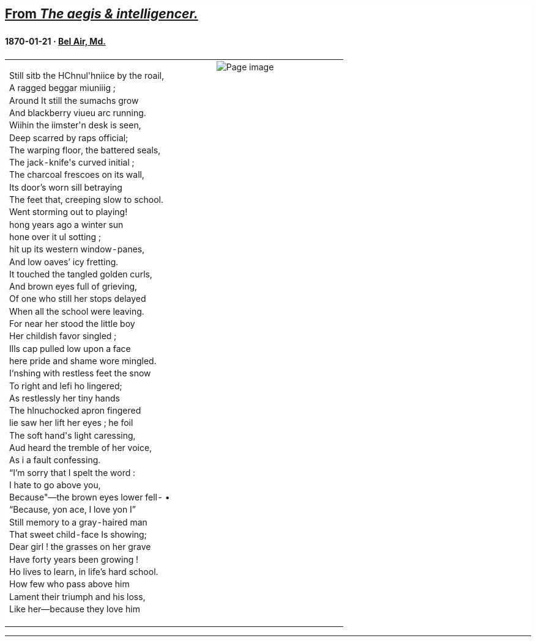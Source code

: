 
## [From _The aegis & intelligencer._](https://chroniclingamerica.loc.gov/lccn/sn83016107/1870-01-21/ed-1/seq-1)

#### 1870-01-21 &middot; [Bel Air, Md.](http://dbpedia.org/resource/Bel_Air%2C_Harford_County%2C_Maryland)

<table style="width: 100%;"><tr><td style="width: 50%">

  
Still sitb the HChnul&#x27;hniice by the roail,  
A ragged beggar miuniiig ;  
Around It still the sumachs grow  
And blackberry viueu arc running.  
Wiihin the iimster&#x27;n desk is seen,  
Deep scarred by raps official;  
The warping floor, the battered seals,  
The jack-knife&#x27;s curved initial ;  
The charcoal frescoes on its wall,  
Its door’s worn sill betraying  
The feet that, creeping slow to school.  
Went storming out to playing!  
hong years ago a winter sun  
hone over it ul sotting ;  
hit up its western window-panes,  
And low oaves’ icy fretting.  
It touched the tangled golden curls,  
And brown eyes full of grieving,  
Of one who still her stops delayed  
When all the school were leaving.  
For near her stood the little boy  
Her childish favor singled ;  
Ills cap pulled low upon a face  
here pride and shame wore mingled.  
I‘nshing with restless feet the snow  
To right and lefi ho lingered;  
As restlessly her tiny hands  
The hlnuchocked apron fingered  
lie saw her lift her eyes ; he foil  
The soft hand&#x27;s light caressing,  
Aud heard the tremble of her voice,  
As i a fault confessing.  
“I’m sorry that I spelt the word :  
I hate to go above you,  
Because&quot;—the brown eyes lower fell- •  
“Because, yon ace, I love yon I”  
Still memory to a gray-haired man  
That sweet child-face Is showing;  
Dear girl ! the grasses on her grave  
Have forty years been growing !  
Ho lives to learn, in life’s hard school.  
How few who pass above him  
Lament their triumph and his loss,  
Like her—because they love him
</td><td style="width: 50%; max-height: 75%; margin: auto; display: block;">
<img alt="Page image" src="https://chroniclingamerica.loc.gov/iiif/2/mdu_henson_ver01%2Fdata%2Fsn83016107%2F00415625480%2F1870012101%2F0444.jp2/pct:43.422180,28.457892,8.844090,20.172197/!600,600/0/default.jpg"/>
</td>
</tr></table>

---